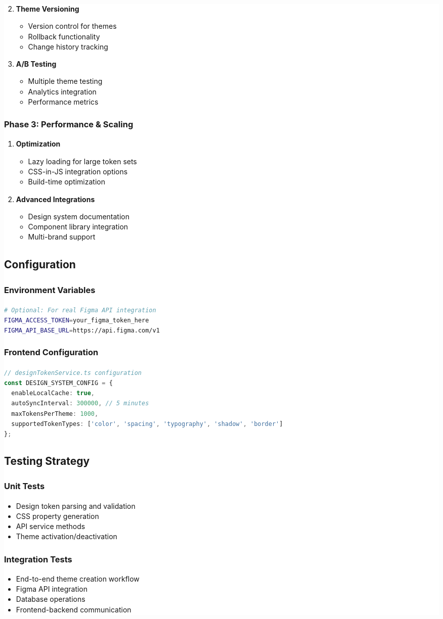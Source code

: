 2. **Theme Versioning**
   - Version control for themes
   - Rollback functionality
   - Change history tracking

3. **A/B Testing**
   - Multiple theme testing
   - Analytics integration
   - Performance metrics

### Phase 3: Performance & Scaling
1. **Optimization**
   - Lazy loading for large token sets
   - CSS-in-JS integration options
   - Build-time optimization

2. **Advanced Integrations**
   - Design system documentation
   - Component library integration
   - Multi-brand support

## Configuration

### Environment Variables
```bash
# Optional: For real Figma API integration
FIGMA_ACCESS_TOKEN=your_figma_token_here
FIGMA_API_BASE_URL=https://api.figma.com/v1
```

### Frontend Configuration
```typescript
// designTokenService.ts configuration
const DESIGN_SYSTEM_CONFIG = {
  enableLocalCache: true,
  autoSyncInterval: 300000, // 5 minutes
  maxTokensPerTheme: 1000,
  supportedTokenTypes: ['color', 'spacing', 'typography', 'shadow', 'border']
};
```

## Testing Strategy

### Unit Tests
- Design token parsing and validation
- CSS property generation
- API service methods
- Theme activation/deactivation

### Integration Tests
- End-to-end theme creation workflow
- Figma API integration
- Database operations
- Frontend-backend communication
